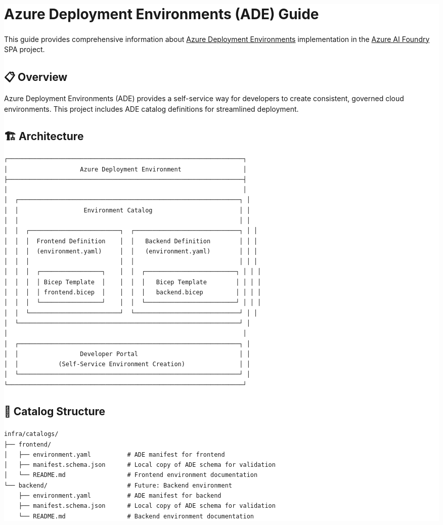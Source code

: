# Azure Deployment Environments (ADE) Guide

This guide provides comprehensive information about [Azure Deployment Environments](https://learn.microsoft.com/en-us/azure/deployment-environments/) implementation in the [Azure AI Foundry](https://learn.microsoft.com/en-us/azure/ai-foundry/) SPA project.

## 📋 Overview

Azure Deployment Environments (ADE) provides a self-service way for developers to create consistent, governed cloud environments. This project includes ADE catalog definitions for streamlined deployment.

## 🏗️ Architecture

```
┌─────────────────────────────────────────────────────────────────┐
│                    Azure Deployment Environment                 │
├─────────────────────────────────────────────────────────────────┤
│                                                                 │
│  ┌─────────────────────────────────────────────────────────────┐ │
│  │                  Environment Catalog                        │ │
│  │                                                             │ │
│  │  ┌─────────────────────────┐  ┌─────────────────────────────┐ │ │
│  │  │  Frontend Definition    │  │   Backend Definition        │ │ │
│  │  │  (environment.yaml)     │  │   (environment.yaml)        │ │ │
│  │  │                         │  │                             │ │ │
│  │  │  ┌─────────────────┐    │  │  ┌─────────────────────────┐ │ │ │
│  │  │  │ Bicep Template  │    │  │  │   Bicep Template        │ │ │ │
│  │  │  │ frontend.bicep  │    │  │  │   backend.bicep         │ │ │ │
│  │  │  └─────────────────┘    │  │  └─────────────────────────┘ │ │ │
│  │  └─────────────────────────┘  └─────────────────────────────┘ │ │
│  └─────────────────────────────────────────────────────────────┘ │
│                                                                 │
│  ┌─────────────────────────────────────────────────────────────┐ │
│  │                 Developer Portal                            │ │
│  │           (Self-Service Environment Creation)               │ │
│  └─────────────────────────────────────────────────────────────┘ │
└─────────────────────────────────────────────────────────────────┘
```

## 📁 Catalog Structure

```
infra/catalogs/
├── frontend/
│   ├── environment.yaml          # ADE manifest for frontend
│   ├── manifest.schema.json      # Local copy of ADE schema for validation
│   └── README.md                 # Frontend environment documentation
└── backend/                      # Future: Backend environment
    ├── environment.yaml          # ADE manifest for backend
    ├── manifest.schema.json      # Local copy of ADE schema for validation
    └── README.md                 # Backend environment documentation
```
